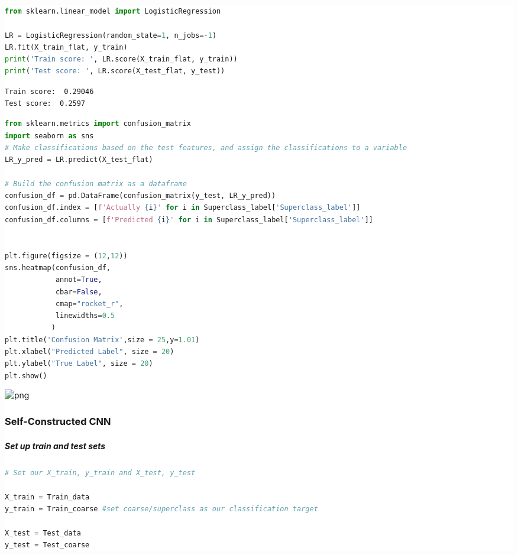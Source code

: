 
```python
from sklearn.linear_model import LogisticRegression

LR = LogisticRegression(random_state=1, n_jobs=-1)
LR.fit(X_train_flat, y_train)
print('Train score: ', LR.score(X_train_flat, y_train))
print('Test score: ', LR.score(X_test_flat, y_test))
```

    Train score:  0.29046
    Test score:  0.2597
    


```python
from sklearn.metrics import confusion_matrix
import seaborn as sns
# Make classifications based on the test features, and assign the classifications to a variable
LR_y_pred = LR.predict(X_test_flat)

# Build the confusion matrix as a dataframe
confusion_df = pd.DataFrame(confusion_matrix(y_test, LR_y_pred))
confusion_df.index = [f'Actually {i}' for i in Superclass_label['Superclass_label']]
confusion_df.columns = [f'Predicted {i}' for i in Superclass_label['Superclass_label']]


plt.figure(figsize = (12,12))
sns.heatmap(confusion_df,
            annot=True,
            cbar=False,
            cmap="rocket_r",
            linewidths=0.5
           )
plt.title('Confusion Matrix',size = 25,y=1.01)
plt.xlabel("Predicted Label", size = 20)
plt.ylabel("True Label", size = 20)
plt.show()
```


    
![png](output_83_0.png)
    


### Self-Constructed CNN

##### Set up train and test sets


```python
# Set our X_train, y_train and X_test, y_test

X_train = Train_data
y_train = Train_coarse #set coarse/superclass as our classification target

X_test = Test_data
y_test = Test_coarse
```
